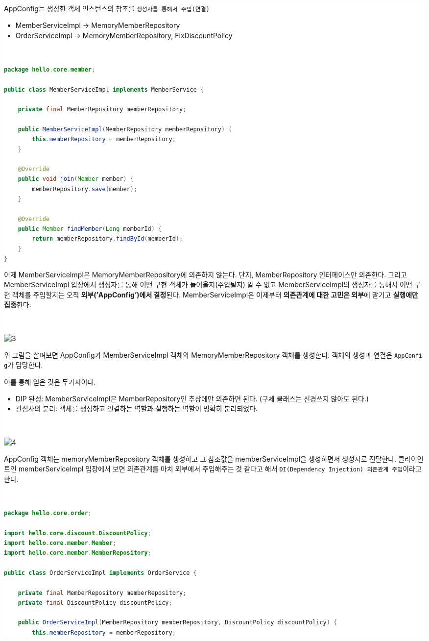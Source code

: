 AppConfig는 생성한 객체 인스턴스의 참조를 `생성자를 통해서 주입(연결)`

- MemberServiceImpl → MemoryMemberRepository
- OrderServiceImpl → MemoryMemberRepository, FixDiscountPolicy

<br>

```java
package hello.core.member;

public class MemberServiceImpl implements MemberService {

    private final MemberRepository memberRepository;

    public MemberServiceImpl(MemberRepository memberRepository) {
        this.memberRepository = memberRepository;
    }

    @Override
    public void join(Member member) {
        memberRepository.save(member);
    }

    @Override
    public Member findMember(Long memberId) {
        return memberRepository.findById(memberId);
    }
}
```

이제 MemberServiceImpl은 MemoryMemberRepository에 의존하지 않는다. 단지, MemberRepository 인터페이스만 의존한다. 그리고 MemberServiceImpl 입장에서 생성자를 통해 어떤 구현 객체가 들어올지(주입될지) 알 수 없고 MemberServiceImpl의 생성자를 통해서 어떤 구현 객체를 주입할지는 오직 **외부(’AppConfig’)에서 결정**된다. MemberServiceImpl은 이제부터 **의존관계에 대한 고민은 외부**에 맡기고 **실행에만 집중**한다.

<br>

![3](https://user-images.githubusercontent.com/79130276/180899925-93b6b13b-33df-4d1c-b7ac-dcb46370a181.png)

위 그림을 살펴보면 AppConfig가 MemberServiceImpl 객체와 MemoryMemberRepository 객체를 생성한다. 객체의 생성과 연결은 `AppConfig`가 담당한다.

이를 통해 얻은 것은 두가지이다.

- DIP 완성: MemberServiceImpl은 MemberRepository인 추상에만 의존하면 된다. (구체 클래스는 신경쓰지 않아도 된다.)
- 관심사의 분리: 객체를 생성하고 연결하는 역할과 실행하는 역할이 명확히 분리되었다.

<br>

![4](https://user-images.githubusercontent.com/79130276/180899927-8d7ee9b5-ae26-4eb6-b8f0-cff14144026b.png)

AppConfig 객체는 memoryMemberRepository 객체를 생성하고 그 참조값을 memberServiceImpl을 생성하면서 생성자로 전달한다. 클라이언트인 memberServiceImpl 입장에서 보면 의존관계를 마치 외부에서 주입해주는 것 같다고 해서 `DI(Dependency Injection) 의존관계 주입`이라고 한다.

<br>

```java
package hello.core.order;

import hello.core.discount.DiscountPolicy;
import hello.core.member.Member;
import hello.core.member.MemberRepository;

public class OrderServiceImpl implements OrderService {

    private final MemberRepository memberRepository;
    private final DiscountPolicy discountPolicy;

    public OrderServiceImpl(MemberRepository memberRepository, DiscountPolicy discountPolicy) {
        this.memberRepository = memberRepository;
```